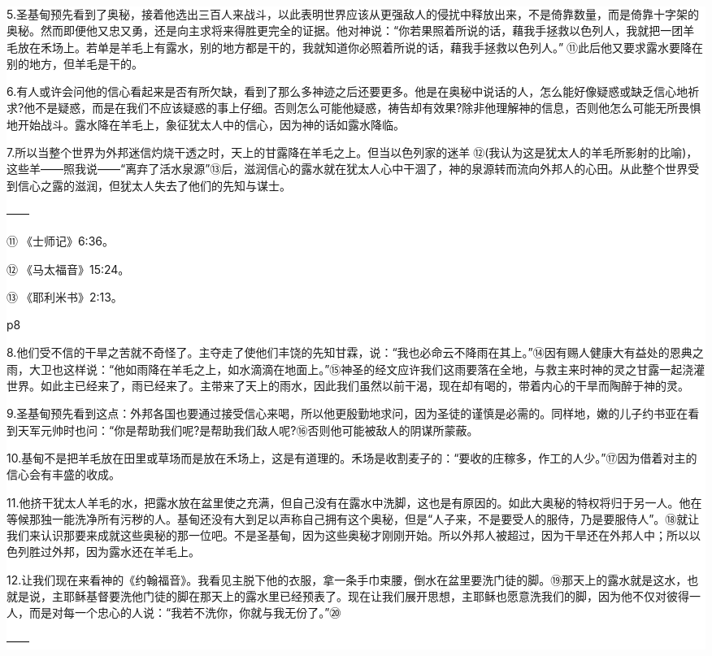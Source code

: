 

5.圣基甸预先看到了奥秘，接着他选出三百人来战斗，以此表明世界应该从更强敌人的侵扰中释放出来，不是倚靠数量，而是倚靠十字架的奥秘。然而即便他又忠又勇，还是向主求将来得胜更完全的证据。他对神说：“你若果照着所说的话，藉我手拯救以色列人，我就把一团羊毛放在禾场上。若单是羊毛上有露水，别的地方都是干的，我就知道你必照着所说的话，藉我手拯救以色列人。” ⑪此后他又要求露水要降在别的地方，但羊毛是干的。





6.有人或许会问他的信心看起来是否有所欠缺，看到了那么多神迹之后还要更多。他是在奥秘中说话的人，怎么能好像疑惑或缺乏信心地祈求?他不是疑惑，而是在我们不应该疑惑的事上仔细。否则怎么可能他疑惑，祷告却有效果?除非他理解神的信息，否则他怎么可能无所畏惧地开始战斗。露水降在羊毛上，象征犹太人中的信心，因为神的话如露水降临。





7.所以当整个世界为外邦迷信灼烧干透之时，天上的甘露降在羊毛之上。但当以色列家的迷羊 ⑫(我认为这是犹太人的羊毛所影射的比喻)，这些羊——照我说——“离弃了活水泉源”⑬后，滋润信心的露水就在犹太人心中干涸了，神的泉源转而流向外邦人的心田。从此整个世界受到信心之露的滋润，但犹太人失去了他们的先知与谋士。



——



⑪ 《士师记》6:36。 

⑫ 《马太福音》15:24。 



⑬ 《耶利米书》2:13。



p8

8.他们受不信的干旱之苦就不奇怪了。主夺走了使他们丰饶的先知甘霖，说：“我也必命云不降雨在其上。”⑭因有赐人健康大有益处的恩典之雨，大卫也这样说：“他如雨降在羊毛之上，如水滴滴在地面上。”⑮神圣的经文应许我们这雨要落在全地，与救主来时神的灵之甘露一起浇灌世界。如此主已经来了，雨已经来了。主带来了天上的雨水，因此我们虽然以前干渴，现在却有喝的，带着内心的干旱而陶醉于神的灵。





9.圣基甸预先看到这点：外邦各国也要通过接受信心来喝，所以他更殷勤地求问，因为圣徒的谨慎是必需的。同样地，嫩的儿子约书亚在看到天军元帅时也问：“你是帮助我们呢?是帮助我们敌人呢?⑯否则他可能被敌人的阴谋所蒙蔽。





10.基甸不是把羊毛放在田里或草场而是放在禾场上，这是有道理的。禾场是收割麦子的：“要收的庄稼多，作工的人少。”⑰因为借着对主的信心会有丰盛的收成。





11.他挤干犹太人羊毛的水，把露水放在盆里使之充满，但自己没有在露水中洗脚，这也是有原因的。如此大奥秘的特权将归于另一人。他在等候那独一能洗净所有污秽的人。基甸还没有大到足以声称自己拥有这个奥秘，但是“人子来，不是要受人的服侍，乃是要服侍人”。⑱就让我们来认识那要来成就这些奥秘的那一位吧。不是圣基甸，因为这些奥秘才刚刚开始。所以外邦人被超过，因为干旱还在外邦人中；所以以色列胜过外邦，因为露水还在羊毛上。





12.让我们现在来看神的《约翰福音》。我看见主脱下他的衣服，拿一条手巾束腰，倒水在盆里要洗门徒的脚。⑲那天上的露水就是这水，也就是说，主耶稣基督要洗他门徒的脚在那天上的露水里已经预表了。现在让我们展开思想，主耶稣也愿意洗我们的脚，因为他不仅对彼得一人，而是对每一个忠心的人说：“我若不洗你，你就与我无份了。”⑳



——


